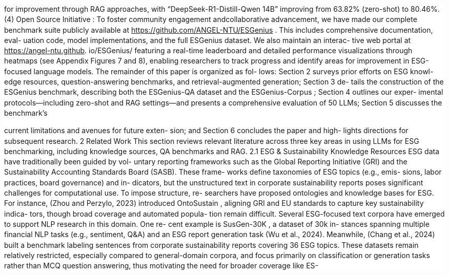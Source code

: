 for improvement through RAG approaches, with
“DeepSeek-R1-Distill-Qwen 14B” improving from
63.82% (zero-shot) to 80.46%. (4) Open Source
Initiative : To foster community engagement andcollaborative advancement, we have made our
complete benchmark suite publicly available at
https://github.com/ANGEL-NTU/ESGenius .
This includes comprehensive documentation, eval-
uation code, model implementations, and the full
ESGenius dataset. We also maintain an interac-
tive web portal at https://angel-ntu.github.
io/ESGenius/ featuring a real-time leaderboard
and detailed performance visualizations through
heatmaps (see Appendix Figures 7 and 8), enabling
researchers to track progress and identify areas for
improvement in ESG-focused language models.
The remainder of this paper is organized as fol-
lows: Section 2 surveys prior efforts on ESG knowl-
edge resources, question-answering benchmarks,
and retrieval-augmented generation; Section 3 de-
tails the construction of the ESGenius benchmark,
describing both the ESGenius-QA dataset and the
ESGenius-Corpus ; Section 4 outlines our exper-
imental protocols—including zero-shot and RAG
settings—and presents a comprehensive evaluation
of 50 LLMs; Section 5 discusses the benchmark’s

current limitations and avenues for future exten-
sion; and Section 6 concludes the paper and high-
lights directions for subsequent research.
2 Related Work
This section reviews relevant literature across three
key areas in using LLMs for ESG benchmarking,
including knowledge sources, QA benchmarks and
RAG.
2.1 ESG & Sustainability Knowledge
Resources
ESG data have traditionally been guided by vol-
untary reporting frameworks such as the Global
Reporting Initiative (GRI) and the Sustainability
Accounting Standards Board (SASB). These frame-
works define taxonomies of ESG topics (e.g., emis-
sions, labor practices, board governance) and in-
dicators, but the unstructured text in corporate
sustainability reports poses significant challenges
for computational use. To impose structure, re-
searchers have proposed ontologies and knowledge
bases for ESG. For instance, (Zhou and Perzylo,
2023) introduced OntoSustain , aligning GRI and
EU standards to capture key sustainability indica-
tors, though broad coverage and automated popula-
tion remain difficult.
Several ESG-focused text corpora have emerged
to support NLP research in this domain. One re-
cent example is SusGen-30K , a dataset of 30k in-
stances spanning multiple financial NLP tasks (e.g.,
sentiment, Q&A) and an ESG report generation
task (Wu et al., 2024). Meanwhile, (Chang et al.,
2024) built a benchmark labeling sentences from
corporate sustainability reports covering 36 ESG
topics. These datasets remain relatively restricted,
especially compared to general-domain corpora,
and focus primarily on classification or generation
tasks rather than MCQ question answering, thus
motivating the need for broader coverage like ES-